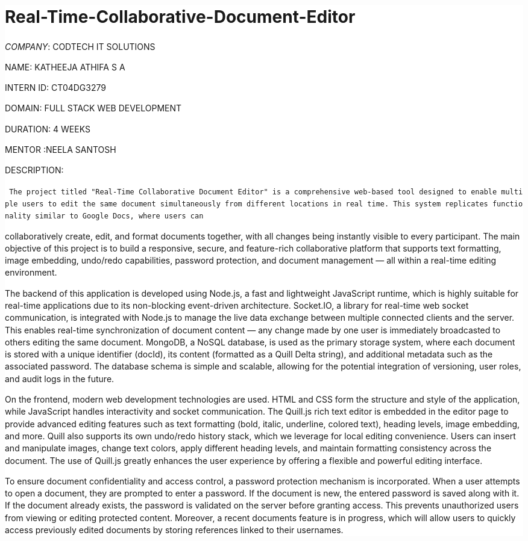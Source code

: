 # Real-Time-Collaborative-Document-Editor

*COMPANY*: CODTECH IT SOLUTIONS

NAME: KATHEEJA ATHIFA S A

INTERN ID: CT04DG3279

DOMAIN: FULL STACK WEB DEVELOPMENT

DURATION: 4 WEEKS

MENTOR :NEELA SANTOSH

DESCRIPTION:

     The project titled "Real-Time Collaborative Document Editor" is a comprehensive web-based tool designed to enable multiple users to edit the same document simultaneously from different locations in real time. This system replicates functionality similar to Google Docs, where users can 
collaboratively create, edit, and format documents together, with all changes being instantly visible to every participant. The main objective of 
this project is to build a responsive, secure, and feature-rich collaborative platform that supports text formatting, image embedding, undo/redo
capabilities, password protection, and document management — all within a real-time editing environment.

The backend of this application is developed using Node.js, a fast and lightweight JavaScript runtime, which is highly suitable for real-time 
applications due to its non-blocking event-driven architecture. Socket.IO, a library for real-time web socket communication, is integrated with
Node.js to manage the live data exchange between multiple connected clients and the server. This enables real-time synchronization of document
content — any change made by one user is immediately broadcasted to others editing the same document. MongoDB, a NoSQL database, is used as the 
primary storage system, where each document is stored with a unique identifier (docId), its content (formatted as a Quill Delta string), and
additional metadata such as the associated password. The database schema is simple and scalable, allowing for the potential integration of 
versioning, user roles, and audit logs in the future.

On the frontend, modern web development technologies are used. HTML and CSS form the structure and style of the application, while JavaScript 
handles interactivity and socket communication. The Quill.js rich text editor is embedded in the editor page to provide advanced editing features
such as text formatting (bold, italic, underline, colored text), heading levels, image embedding, and more. Quill also supports its own undo/redo
history stack, which we leverage for local editing convenience. Users can insert and manipulate images, change text colors, apply different heading
levels, and maintain formatting consistency across the document. The use of Quill.js greatly enhances the user experience by offering a flexible 
and powerful editing interface.

To ensure document confidentiality and access control, a password protection mechanism is incorporated. When a user attempts to open a document,
they are prompted to enter a password. If the document is new, the entered password is saved along with it. If the document already exists, the
password is validated on the server before granting access. This prevents unauthorized users from viewing or editing protected content. Moreover, a
recent documents feature is in progress, which will allow users to quickly access previously edited documents by storing references linked to their
usernames.
